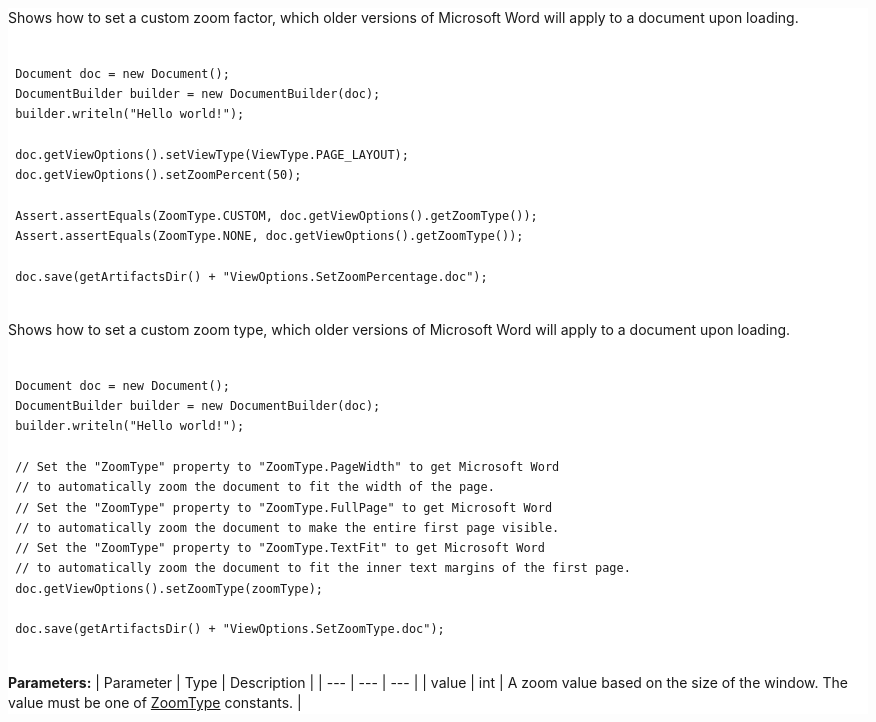 Shows how to set a custom zoom factor, which older versions of Microsoft Word will apply to a document upon loading.

```

 Document doc = new Document();
 DocumentBuilder builder = new DocumentBuilder(doc);
 builder.writeln("Hello world!");

 doc.getViewOptions().setViewType(ViewType.PAGE_LAYOUT);
 doc.getViewOptions().setZoomPercent(50);

 Assert.assertEquals(ZoomType.CUSTOM, doc.getViewOptions().getZoomType());
 Assert.assertEquals(ZoomType.NONE, doc.getViewOptions().getZoomType());

 doc.save(getArtifactsDir() + "ViewOptions.SetZoomPercentage.doc");
 
```

Shows how to set a custom zoom type, which older versions of Microsoft Word will apply to a document upon loading.

```

 Document doc = new Document();
 DocumentBuilder builder = new DocumentBuilder(doc);
 builder.writeln("Hello world!");

 // Set the "ZoomType" property to "ZoomType.PageWidth" to get Microsoft Word
 // to automatically zoom the document to fit the width of the page.
 // Set the "ZoomType" property to "ZoomType.FullPage" to get Microsoft Word
 // to automatically zoom the document to make the entire first page visible.
 // Set the "ZoomType" property to "ZoomType.TextFit" to get Microsoft Word
 // to automatically zoom the document to fit the inner text margins of the first page.
 doc.getViewOptions().setZoomType(zoomType);

 doc.save(getArtifactsDir() + "ViewOptions.SetZoomType.doc");
 
```

**Parameters:**
| Parameter | Type | Description |
| --- | --- | --- |
| value | int | A zoom value based on the size of the window. The value must be one of [ZoomType](../../com.aspose.words/zoomtype/) constants. |

